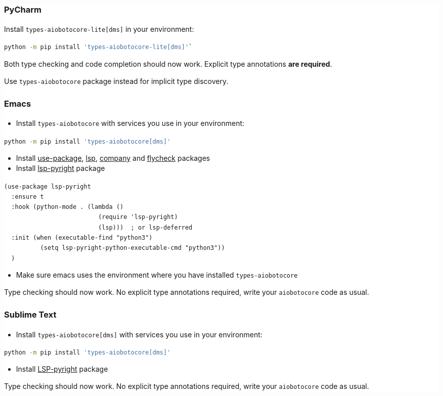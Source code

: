 ### PyCharm

Install `types-aiobotocore-lite[dms]` in your environment:

```bash
python -m pip install 'types-aiobotocore-lite[dms]'`
```

Both type checking and code completion should now work. Explicit type
annotations **are required**.

Use `types-aiobotocore` package instead for implicit type discovery.

<a id="emacs"></a>

### Emacs

- Install `types-aiobotocore` with services you use in your environment:

```bash
python -m pip install 'types-aiobotocore[dms]'
```

- Install [use-package](https://github.com/jwiegley/use-package),
  [lsp](https://github.com/emacs-lsp/lsp-mode/),
  [company](https://github.com/company-mode/company-mode) and
  [flycheck](https://github.com/flycheck/flycheck) packages
- Install [lsp-pyright](https://github.com/emacs-lsp/lsp-pyright) package

```elisp
(use-package lsp-pyright
  :ensure t
  :hook (python-mode . (lambda ()
                          (require 'lsp-pyright)
                          (lsp)))  ; or lsp-deferred
  :init (when (executable-find "python3")
          (setq lsp-pyright-python-executable-cmd "python3"))
  )
```

- Make sure emacs uses the environment where you have installed
  `types-aiobotocore`

Type checking should now work. No explicit type annotations required, write
your `aiobotocore` code as usual.

<a id="sublime-text"></a>

### Sublime Text

- Install `types-aiobotocore[dms]` with services you use in your environment:

```bash
python -m pip install 'types-aiobotocore[dms]'
```

- Install [LSP-pyright](https://github.com/sublimelsp/LSP-pyright) package

Type checking should now work. No explicit type annotations required, write
your `aiobotocore` code as usual.
